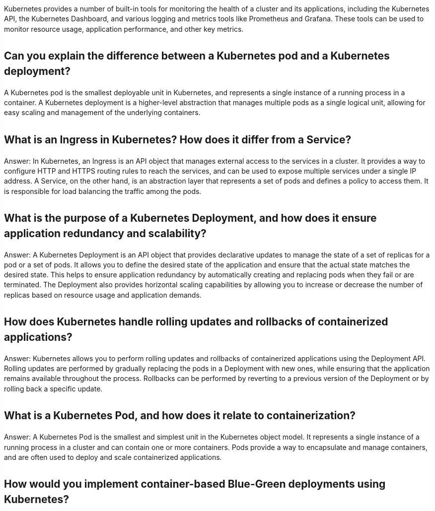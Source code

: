 Kubernetes provides a number of built-in tools for monitoring the health of a cluster and its applications, including the Kubernetes API, the Kubernetes Dashboard, and various logging and metrics tools like Prometheus and Grafana. These tools can be used to monitor resource usage, application performance, and other key metrics.

## Can you explain the difference between a Kubernetes pod and a Kubernetes deployment?

A Kubernetes pod is the smallest deployable unit in Kubernetes, and represents a single instance of a running process in a container. A Kubernetes deployment is a higher-level abstraction that manages multiple pods as a single logical unit, allowing for easy scaling and management of the underlying containers.

## What is an Ingress in Kubernetes? How does it differ from a Service?

Answer: In Kubernetes, an Ingress is an API object that manages external access to the services in a cluster. It provides a way to configure HTTP and HTTPS routing rules to reach the services, and can be used to expose multiple services under a single IP address. A Service, on the other hand, is an abstraction layer that represents a set of pods and defines a policy to access them. It is responsible for load balancing the traffic among the pods.

## What is the purpose of a Kubernetes Deployment, and how does it ensure application redundancy and scalability?

Answer: A Kubernetes Deployment is an API object that provides declarative updates to manage the state of a set of replicas for a pod or a set of pods. It allows you to define the desired state of the application and ensure that the actual state matches the desired state. This helps to ensure application redundancy by automatically creating and replacing pods when they fail or are terminated. The Deployment also provides horizontal scaling capabilities by allowing you to increase or decrease the number of replicas based on resource usage and application demands.

## How does Kubernetes handle rolling updates and rollbacks of containerized applications?

Answer: Kubernetes allows you to perform rolling updates and rollbacks of containerized applications using the Deployment API. Rolling updates are performed by gradually replacing the pods in a Deployment with new ones, while ensuring that the application remains available throughout the process. Rollbacks can be performed by reverting to a previous version of the Deployment or by rolling back a specific update.

## What is a Kubernetes Pod, and how does it relate to containerization?

Answer: A Kubernetes Pod is the smallest and simplest unit in the Kubernetes object model. It represents a single instance of a running process in a cluster and can contain one or more containers. Pods provide a way to encapsulate and manage containers, and are often used to deploy and scale containerized applications.

## How would you implement container-based Blue-Green deployments using Kubernetes?
